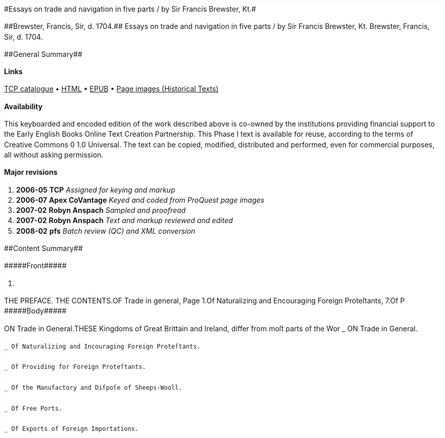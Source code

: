 #Essays on trade and navigation in five parts / by Sir Francis Brewster, Kt.#

##Brewster, Francis, Sir, d. 1704.##
Essays on trade and navigation in five parts / by Sir Francis Brewster, Kt.
Brewster, Francis, Sir, d. 1704.

##General Summary##

**Links**

[TCP catalogue](http://www.ota.ox.ac.uk/tcp/)  • 
[HTML](http://tei.it.ox.ac.uk/tcp/Texts-HTML/free/A29/A29354.html)  • 
[EPUB](http://tei.it.ox.ac.uk/tcp/Texts-EPUB/free/A29/A29354.epub) • 
[Page images (Historical Texts)](https://data.historicaltexts.jisc.ac.uk/view?pubId=eebo-12014133e&pageId=eebo-12014133e-52493-1)

**Availability**

This keyboarded and encoded edition of the
	       work described above is co-owned by the institutions
	       providing financial support to the Early English Books
	       Online Text Creation Partnership. This Phase I text is
	       available for reuse, according to the terms of Creative
	       Commons 0 1.0 Universal. The text can be copied,
	       modified, distributed and performed, even for
	       commercial purposes, all without asking permission.

**Major revisions**

1. __2006-05__ __TCP__ *Assigned for keying and markup*
1. __2006-07__ __Apex CoVantage__ *Keyed and coded from ProQuest page images*
1. __2007-02__ __Robyn Anspach__ *Sampled and proofread*
1. __2007-02__ __Robyn Anspach__ *Text and markup reviewed and edited*
1. __2008-02__ __pfs__ *Batch review (QC) and XML conversion*

##Content Summary##

#####Front#####

1. 
THE PREFACE.
THE CONTENTS.OF Trade in general, Page 1.Of Naturalizing and Encouraging Foreign Proteſtants, 7.Of P
#####Body#####

ON Trade in General.THESE Kingdoms of Great Brittain and Ireland, differ from moſt parts of the Wor
    _ 
ON Trade in General.

    _ Of Naturalizing and Incouraging Foreign Proteſtants.

    _ Of Providing for Foreign Proteſtants.

    _ Of the Manufactory and Diſpoſe of Sheeps-Wooll.

    _ Of Free Ports.

    _ Of Exports of Foreign Importations.
